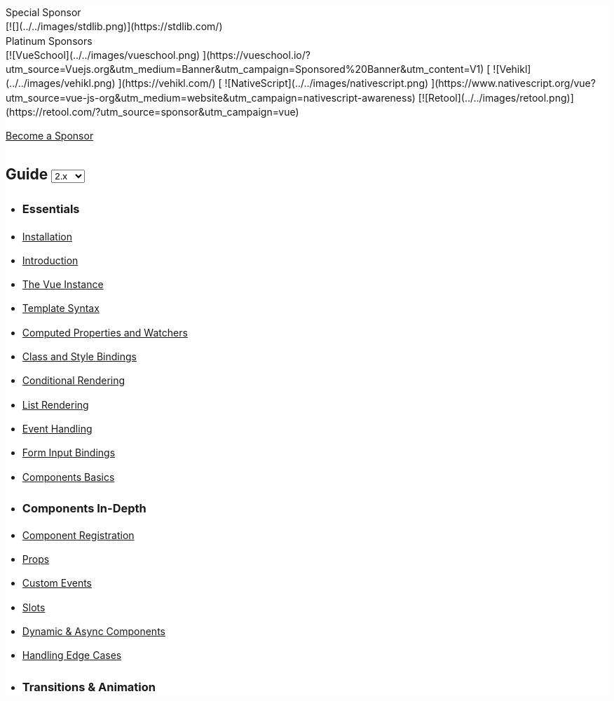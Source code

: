 </div>

<div id="main" class="fix-sidebar">

<div class="sidebar">

<div class="sidebar-inner">

<div class="list">

<div id="sidebar-sponsors-special">

<div class="main-sponsor"><span>Special Sponsor</span>

<div>[![](../../images/stdlib.png)](https://stdlib.com/) </div>

</div>

</div>

<div id="sidebar-sponsors-platinum-left">

<div class="main-sponsor"><span>Platinum Sponsors</span>

<div>[![VueSchool](../../images/vueschool.png) ](https://vueschool.io/?utm_source=Vuejs.org&utm_medium=Banner&utm_campaign=Sponsored%20Banner&utm_content=V1) [ ![Vehikl](../../images/vehikl.png) ](https://vehikl.com/) [ ![NativeScript](../../images/nativescript.png) ](https://www.nativescript.org/vue?utm_source=vue-js-org&utm_medium=website&utm_campaign=nativescript-awareness) [![Retool](../../images/retool.png)](https://retool.com/?utm_source=sponsor&utm_campaign=vue) </div>

</div>

[Become a Sponsor](https://vuejs.org/support-vuejs)</div>

## Guide <select class="version-select"><option value="SELF" selected="">2.x</option> <option value="v1">1.0</option> <option value="012">0.12</option> <option value="011">0.11</option></select>

*   ### Essentials

*   [Installation](installation.html)
*   [Introduction](index-2.html)
*   [The Vue Instance](instance.html)
*   [Template Syntax](syntax.html)
*   [Computed Properties and Watchers](computed.html)
*   [Class and Style Bindings](class-and-style.html)
*   [Conditional Rendering](conditional.html)
*   [List Rendering](list.html)
*   [Event Handling](events.html)
*   [Form Input Bindings](forms.html)
*   [Components Basics](components.html)
*   ### Components In-Depth

*   [Component Registration](components-registration.html)
*   [Props](components-props.html)
*   [Custom Events](components-custom-events.html)
*   [Slots](components-slots.html)
*   [Dynamic & Async Components](components-dynamic-async.html)
*   [Handling Edge Cases](components-edge-cases.html)
*   ### Transitions & Animation
